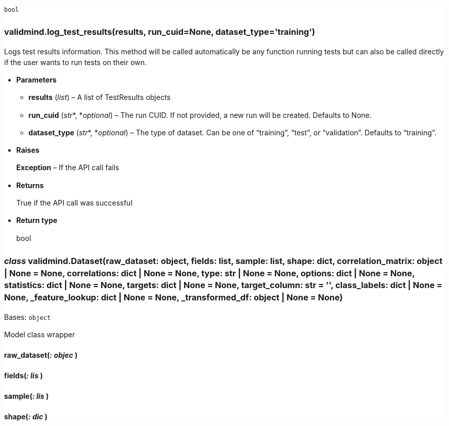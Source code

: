     bool



### validmind.log_test_results(results, run_cuid=None, dataset_type='training')
Logs test results information. This method will be called automatically be any function
running tests but can also be called directly if the user wants to run tests on their own.


* **Parameters**

    
    * **results** (*list*) – A list of TestResults objects


    * **run_cuid** (*str**, **optional*) – The run CUID. If not provided, a new run will be created. Defaults to None.


    * **dataset_type** (*str**, **optional*) – The type of dataset. Can be one of “training”, “test”, or “validation”. Defaults to “training”.



* **Raises**

    **Exception** – If the API call fails



* **Returns**

    True if the API call was successful



* **Return type**

    bool



### _class_ validmind.Dataset(raw_dataset: object, fields: list, sample: list, shape: dict, correlation_matrix: object | None = None, correlations: dict | None = None, type: str | None = None, options: dict | None = None, statistics: dict | None = None, targets: dict | None = None, target_column: str = '', class_labels: dict | None = None, _feature_lookup: dict | None = None, _transformed_df: object | None = None)
Bases: `object`

Model class wrapper


#### raw_dataset(_: objec_ )

#### fields(_: lis_ )

#### sample(_: lis_ )

#### shape(_: dic_ )
